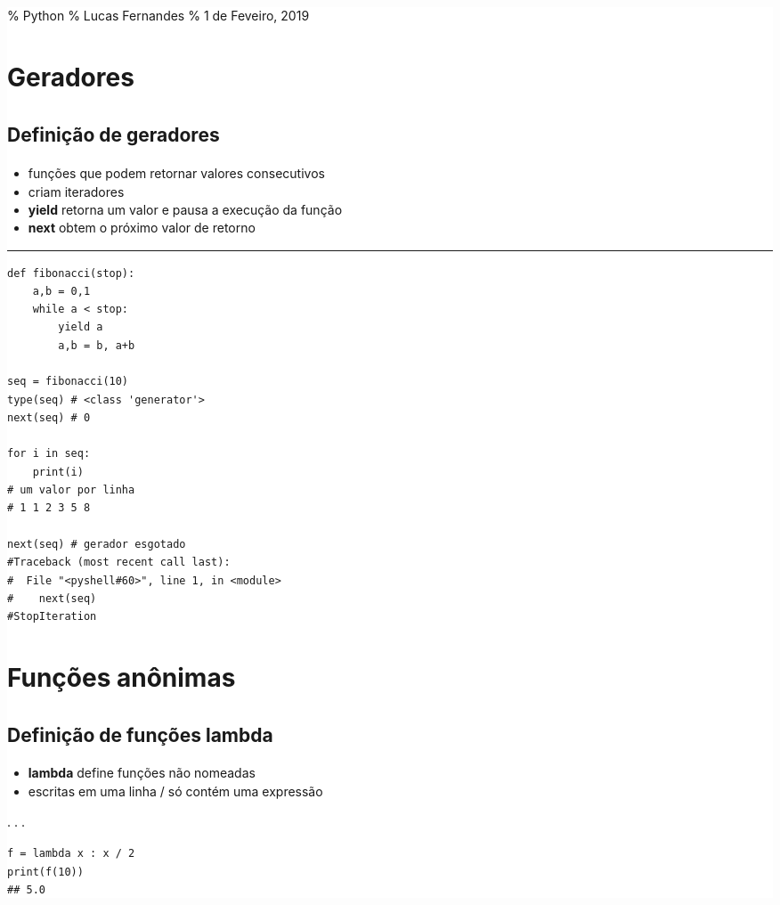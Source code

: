 % Python 
% Lucas Fernandes
% 1 de Feveiro, 2019

# Geradores

## Definição de geradores

- funções que podem retornar valores consecutivos
- criam iteradores
- **yield** retorna um valor e pausa a execução da função
- **next** obtem o próximo valor de retorno

----

~~~~~ {.python}
def fibonacci(stop):
	a,b = 0,1
	while a < stop:
		yield a
		a,b = b, a+b
		
seq = fibonacci(10)
type(seq) # <class 'generator'>
next(seq) # 0

for i in seq:
	print(i)
# um valor por linha
# 1 1 2 3 5 8

next(seq) # gerador esgotado
#Traceback (most recent call last):
#  File "<pyshell#60>", line 1, in <module>
#    next(seq)
#StopIteration
~~~~~


# Funções anônimas

## Definição de funções lambda

- **lambda** define funções não nomeadas
- escritas em uma linha / só contém uma expressão

. . .

~~~~~ {.python}
f = lambda x : x / 2
print(f(10))
## 5.0
~~~~~
